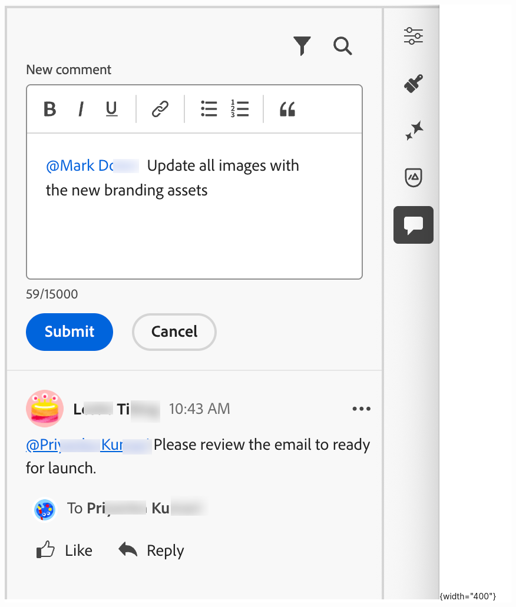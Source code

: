 ![Campo de comentario general en el panel Collaboration para comentarios de correo electrónico y etiquetado de usuarios](./assets/email-comments-general.png){width="400"}
